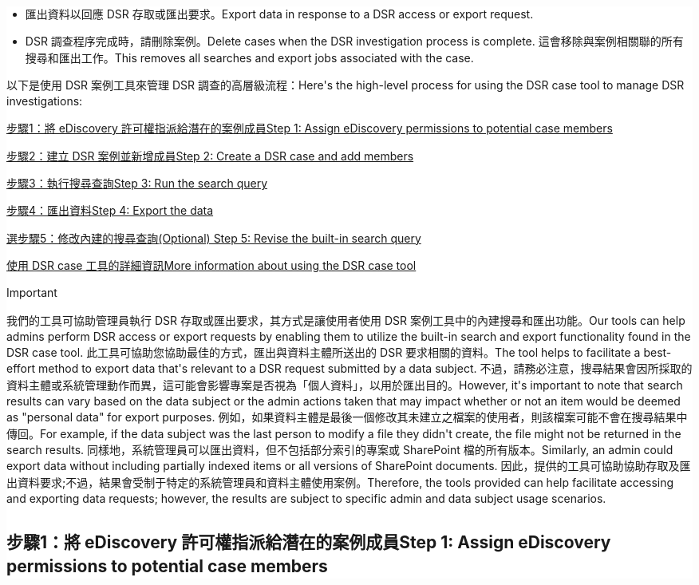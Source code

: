 - <span data-ttu-id="a9dff-125">匯出資料以回應 DSR 存取或匯出要求。</span><span class="sxs-lookup"><span data-stu-id="a9dff-125">Export data in response to a DSR access or export request.</span></span>
    
- <span data-ttu-id="a9dff-126">DSR 調查程序完成時，請刪除案例。</span><span class="sxs-lookup"><span data-stu-id="a9dff-126">Delete cases when the DSR investigation process is complete.</span></span> <span data-ttu-id="a9dff-127">這會移除與案例相關聯的所有搜尋和匯出工作。</span><span class="sxs-lookup"><span data-stu-id="a9dff-127">This removes all searches and export jobs associated with the case.</span></span>
    
<span data-ttu-id="a9dff-128">以下是使用 DSR 案例工具來管理 DSR 調查的高層級流程：</span><span class="sxs-lookup"><span data-stu-id="a9dff-128">Here's the high-level process for using the DSR case tool to manage DSR investigations:</span></span>
  
[<span data-ttu-id="a9dff-129">步驟1：將 eDiscovery 許可權指派給潛在的案例成員</span><span class="sxs-lookup"><span data-stu-id="a9dff-129">Step 1: Assign eDiscovery permissions to potential case members</span></span>](#step-1-assign-ediscovery-permissions-to-potential-case-members)

[<span data-ttu-id="a9dff-130">步驟2：建立 DSR 案例並新增成員</span><span class="sxs-lookup"><span data-stu-id="a9dff-130">Step 2: Create a DSR case and add members</span></span>](#step-2-create-a-dsr-case-and-add-members)

[<span data-ttu-id="a9dff-131">步驟3：執行搜尋查詢</span><span class="sxs-lookup"><span data-stu-id="a9dff-131">Step 3: Run the search query</span></span>](#step-3-run-the-search-query)

[<span data-ttu-id="a9dff-132">步驟4：匯出資料</span><span class="sxs-lookup"><span data-stu-id="a9dff-132">Step 4: Export the data</span></span>](#step-4-export-the-data)

[<span data-ttu-id="a9dff-133">選步驟5：修改內建的搜尋查詢</span><span class="sxs-lookup"><span data-stu-id="a9dff-133">(Optional) Step 5: Revise the built-in search query</span></span>](#optional-step-5-revise-the-built-in-search-query)

[<span data-ttu-id="a9dff-134">使用 DSR case 工具的詳細資訊</span><span class="sxs-lookup"><span data-stu-id="a9dff-134">More information about using the DSR case tool</span></span>](#more-information-about-using-the-dsr-case-tool)
  
> [!IMPORTANT]
> <span data-ttu-id="a9dff-135">我們的工具可協助管理員執行 DSR 存取或匯出要求，其方式是讓使用者使用 DSR 案例工具中的內建搜尋和匯出功能。</span><span class="sxs-lookup"><span data-stu-id="a9dff-135">Our tools can help admins perform DSR access or export requests by enabling them to utilize the built-in search and export functionality found in the DSR case tool.</span></span> <span data-ttu-id="a9dff-136">此工具可協助您協助最佳的方式，匯出與資料主體所送出的 DSR 要求相關的資料。</span><span class="sxs-lookup"><span data-stu-id="a9dff-136">The tool helps to facilitate a best-effort method to export data that's relevant to a DSR request submitted by a data subject.</span></span> <span data-ttu-id="a9dff-137">不過，請務必注意，搜尋結果會因所採取的資料主體或系統管理動作而異，這可能會影響專案是否視為「個人資料」，以用於匯出目的。</span><span class="sxs-lookup"><span data-stu-id="a9dff-137">However, it's important to note that search results can vary based on the data subject or the admin actions taken that may impact whether or not an item would be deemed as "personal data" for export purposes.</span></span> <span data-ttu-id="a9dff-138">例如，如果資料主體是最後一個修改其未建立之檔案的使用者，則該檔案可能不會在搜尋結果中傳回。</span><span class="sxs-lookup"><span data-stu-id="a9dff-138">For example, if the data subject was the last person to modify a file they didn't create, the file might not be returned in the search results.</span></span> <span data-ttu-id="a9dff-139">同樣地，系統管理員可以匯出資料，但不包括部分索引的專案或 SharePoint 檔的所有版本。</span><span class="sxs-lookup"><span data-stu-id="a9dff-139">Similarly, an admin could export data without including partially indexed items or all versions of SharePoint documents.</span></span> <span data-ttu-id="a9dff-140">因此，提供的工具可協助協助存取及匯出資料要求;不過，結果會受制于特定的系統管理員和資料主體使用案例。</span><span class="sxs-lookup"><span data-stu-id="a9dff-140">Therefore, the tools provided can help facilitate accessing and exporting data requests; however, the results are subject to specific admin and data subject usage scenarios.</span></span> 
  
## <a name="step-1-assign-ediscovery-permissions-to-potential-case-members"></a><span data-ttu-id="a9dff-141">步驟1：將 eDiscovery 許可權指派給潛在的案例成員</span><span class="sxs-lookup"><span data-stu-id="a9dff-141">Step 1: Assign eDiscovery permissions to potential case members</span></span>
